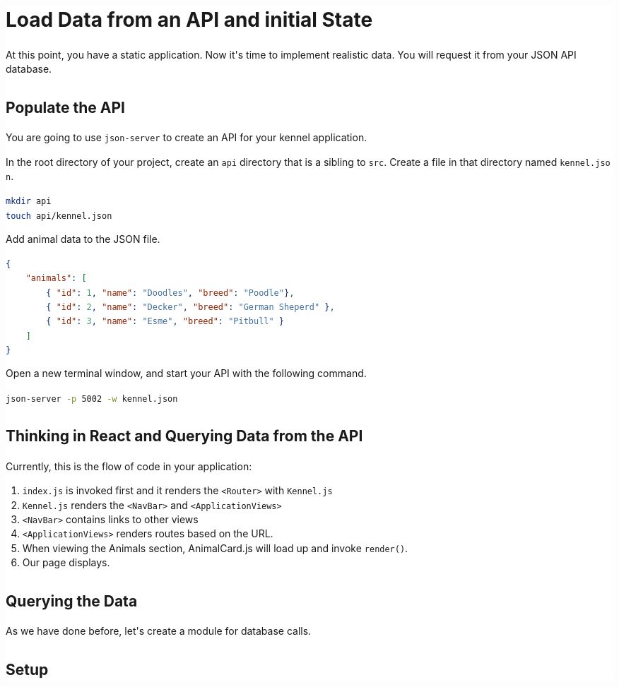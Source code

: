 # Load Data from an API and initial State

At this point, you have a static application. Now it's time to implement realistic data. You will request it from your JSON API database.


## Populate the API

You are going to use `json-server` to create an API for your kennel application.

In the root directory of your project, create an `api` directory that is a sibling to `src`. Create a file in that directory named `kennel.json`.

```sh
mkdir api
touch api/kennel.json
```

Add animal data to the JSON file.

```json
{
    "animals": [
        { "id": 1, "name": "Doodles", "breed": "Poodle"},
        { "id": 2, "name": "Decker", "breed": "German Sheperd" },
        { "id": 3, "name": "Esme", "breed": "Pitbull" }
    ]
}
```

Open a new terminal window, and start your API with the following command.

```sh
json-server -p 5002 -w kennel.json
```


## Thinking in React and Querying Data from the API

Currently, this is the flow of code in your application:
1. `index.js` is invoked first and it renders the `<Router>` with `Kennel.js`
1. `Kennel.js` renders the `<NavBar>` and `<ApplicationViews>`
1. `<NavBar>` contains links to other views
1. `<ApplicationViews>` renders routes based on the URL.
1. When viewing the Animals section, AnimalCard.js will load up and invoke `render()`.
1. Our page displays.


## Querying the Data

As we have done before, let's create a module for database calls.

## Setup
